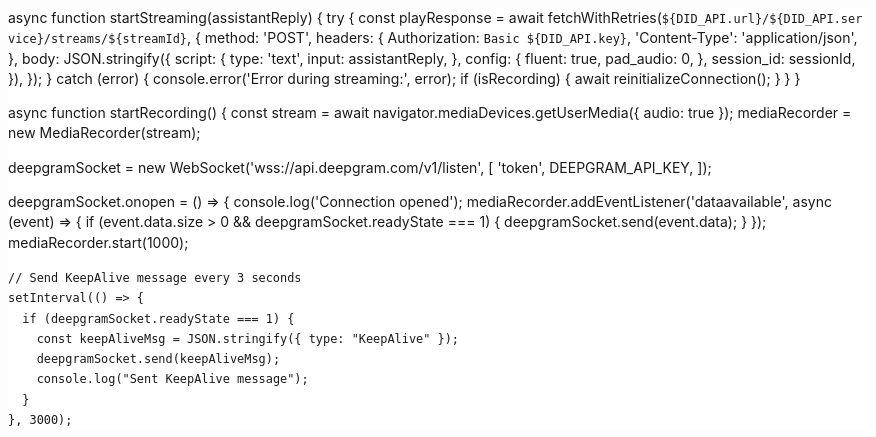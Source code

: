 


async function startStreaming(assistantReply) {
  try {
    const playResponse = await fetchWithRetries(`${DID_API.url}/${DID_API.service}/streams/${streamId}`, {
      method: 'POST',
      headers: {
        Authorization: `Basic ${DID_API.key}`,
        'Content-Type': 'application/json',
      },
      body: JSON.stringify({
        script: {
          type: 'text',
          input: assistantReply,
        },
        config: {
          fluent: true,
          pad_audio: 0,
        },
        session_id: sessionId,
      }),
    });
  } catch (error) {
    console.error('Error during streaming:', error);
    if (isRecording) {
      await reinitializeConnection();
    }
  }
}


async function startRecording() {
  const stream = await navigator.mediaDevices.getUserMedia({ audio: true });
  mediaRecorder = new MediaRecorder(stream);

  deepgramSocket = new WebSocket('wss://api.deepgram.com/v1/listen', [
    'token',
    DEEPGRAM_API_KEY,
  ]);

  deepgramSocket.onopen = () => {
    console.log('Connection opened');
    mediaRecorder.addEventListener('dataavailable', async (event) => {
      if (event.data.size > 0 && deepgramSocket.readyState === 1) {
        deepgramSocket.send(event.data);
      }
    });
    mediaRecorder.start(1000);

    // Send KeepAlive message every 3 seconds
    setInterval(() => {
      if (deepgramSocket.readyState === 1) {
        const keepAliveMsg = JSON.stringify({ type: "KeepAlive" });
        deepgramSocket.send(keepAliveMsg);
        console.log("Sent KeepAlive message");
      }
    }, 3000);
